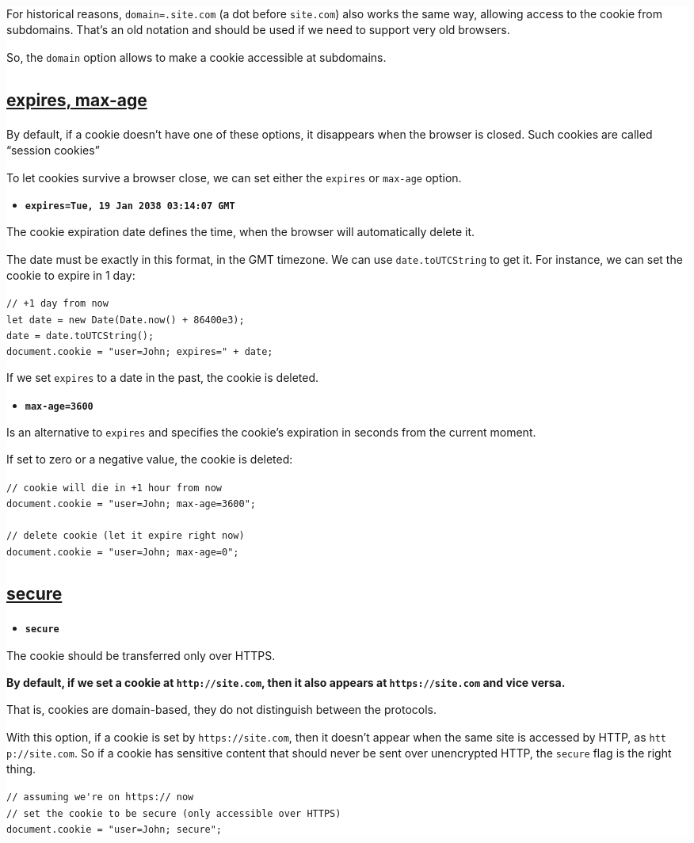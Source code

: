 For historical reasons, `domain=.site.com` (a dot before `site.com`) also works the same way, allowing access to the cookie from subdomains. That’s an old notation and should be used if we need to support very old browsers.

So, the `domain` option allows to make a cookie accessible at subdomains.

## <a href="#expires-max-age" id="expires-max-age" class="main__anchor">expires, max-age</a>

By default, if a cookie doesn’t have one of these options, it disappears when the browser is closed. Such cookies are called “session cookies”

To let cookies survive a browser close, we can set either the `expires` or `max-age` option.

-   **`expires=Tue, 19 Jan 2038 03:14:07 GMT`**

The cookie expiration date defines the time, when the browser will automatically delete it.

The date must be exactly in this format, in the GMT timezone. We can use `date.toUTCString` to get it. For instance, we can set the cookie to expire in 1 day:

    // +1 day from now
    let date = new Date(Date.now() + 86400e3);
    date = date.toUTCString();
    document.cookie = "user=John; expires=" + date;

If we set `expires` to a date in the past, the cookie is deleted.

-   **`max-age=3600`**

Is an alternative to `expires` and specifies the cookie’s expiration in seconds from the current moment.

If set to zero or a negative value, the cookie is deleted:

    // cookie will die in +1 hour from now
    document.cookie = "user=John; max-age=3600";

    // delete cookie (let it expire right now)
    document.cookie = "user=John; max-age=0";

## <a href="#secure" id="secure" class="main__anchor">secure</a>

-   **`secure`**

The cookie should be transferred only over HTTPS.

**By default, if we set a cookie at `http://site.com`, then it also appears at `https://site.com` and vice versa.**

That is, cookies are domain-based, they do not distinguish between the protocols.

With this option, if a cookie is set by `https://site.com`, then it doesn’t appear when the same site is accessed by HTTP, as `http://site.com`. So if a cookie has sensitive content that should never be sent over unencrypted HTTP, the `secure` flag is the right thing.

    // assuming we're on https:// now
    // set the cookie to be secure (only accessible over HTTPS)
    document.cookie = "user=John; secure";
